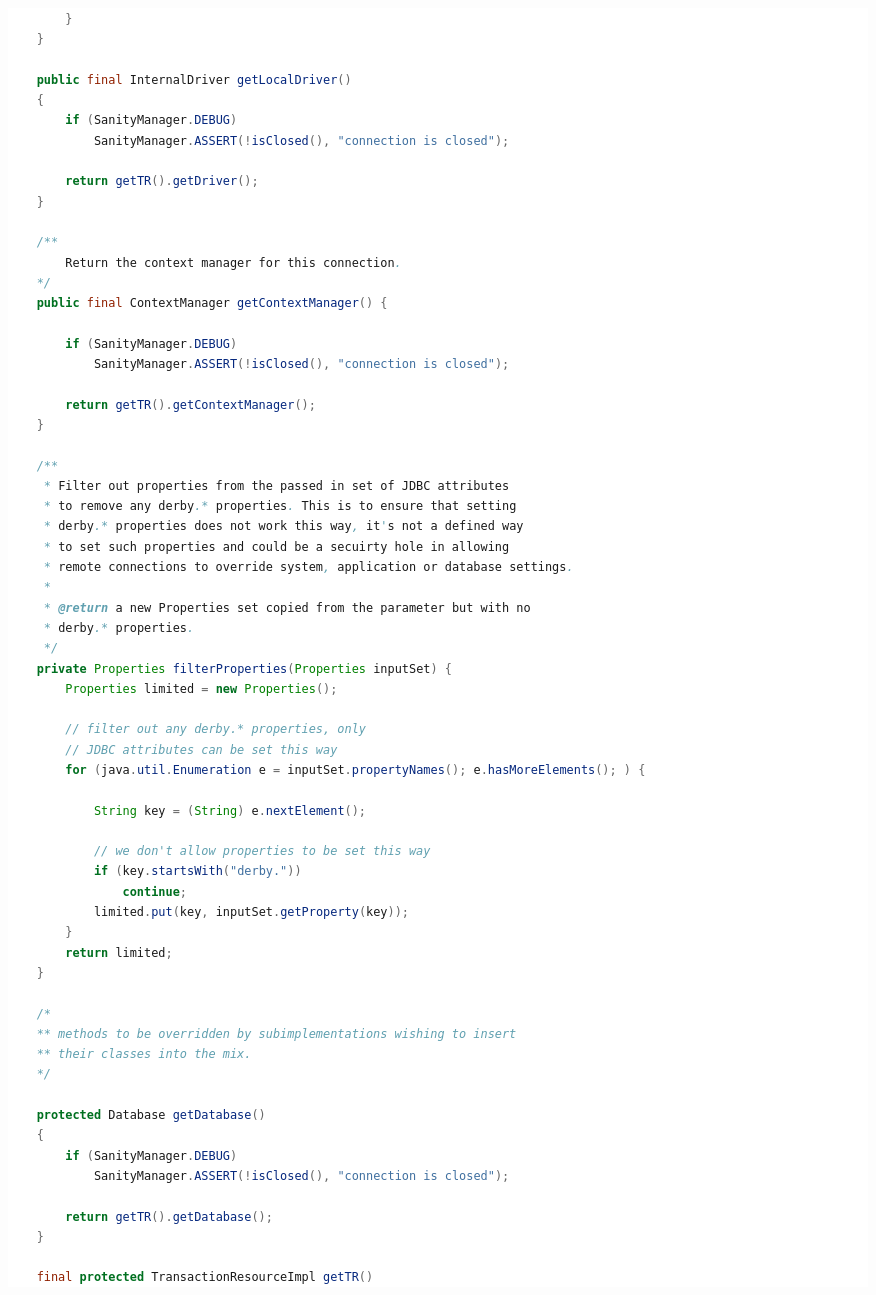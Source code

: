 ```java
		}
	}

	public final InternalDriver getLocalDriver()
	{
		if (SanityManager.DEBUG)
			SanityManager.ASSERT(!isClosed(), "connection is closed");

		return getTR().getDriver();
	}

	/**
		Return the context manager for this connection.
	*/
	public final ContextManager getContextManager() {

		if (SanityManager.DEBUG)
			SanityManager.ASSERT(!isClosed(), "connection is closed");

		return getTR().getContextManager();
	}

	/**
	 * Filter out properties from the passed in set of JDBC attributes
	 * to remove any derby.* properties. This is to ensure that setting
	 * derby.* properties does not work this way, it's not a defined way
	 * to set such properties and could be a secuirty hole in allowing
	 * remote connections to override system, application or database settings.
	 * 
	 * @return a new Properties set copied from the parameter but with no
	 * derby.* properties.
	 */
	private Properties filterProperties(Properties inputSet) {
		Properties limited = new Properties();

		// filter out any derby.* properties, only
		// JDBC attributes can be set this way
		for (java.util.Enumeration e = inputSet.propertyNames(); e.hasMoreElements(); ) {

			String key = (String) e.nextElement();

			// we don't allow properties to be set this way
			if (key.startsWith("derby."))
				continue;
			limited.put(key, inputSet.getProperty(key));
		}
		return limited;
	}

	/*
	** methods to be overridden by subimplementations wishing to insert
	** their classes into the mix.
	*/

	protected Database getDatabase() 
	{
		if (SanityManager.DEBUG)
			SanityManager.ASSERT(!isClosed(), "connection is closed");

		return getTR().getDatabase();
	}

	final protected TransactionResourceImpl getTR()
```
